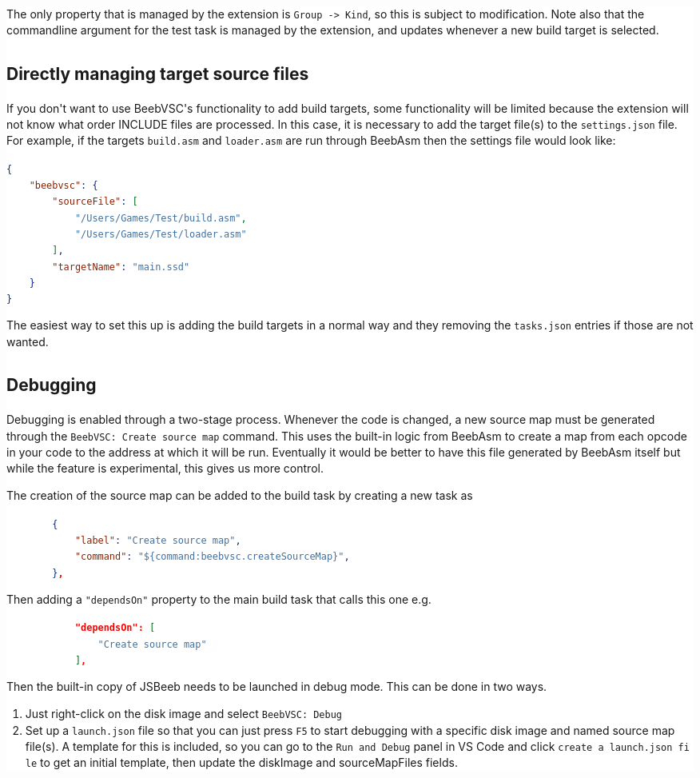 The only property that is managed by the extension is `Group -> Kind`, so this is subject to modification.
Note also that the commandline argument for the test task is managed by the extension, and updates whenever a new build target is selected.

## Directly managing target source files
If you don't want to use BeebVSC's functionality to add build targets, some functionality will be limited because the extension will not know what order INCLUDE files are processed. In this case, it is necessary to add the target file(s) to the `settings.json` file. For example, if the targets `build.asm` and `loader.asm` are run through BeebAsm then the settings file would look like: 
```json
{
    "beebvsc": {
        "sourceFile": [
            "/Users/Games/Test/build.asm",
            "/Users/Games/Test/loader.asm"
        ],
        "targetName": "main.ssd"
    }
}
```
The easiest way to set this up is adding the build targets in a normal way and they removing the `tasks.json` entries if those are not wanted.

## Debugging
Debugging is enabled through a two-stage process. Whenever the code is changed, a new source map must be generated through the `BeebVSC: Create source map` command. This uses the built-in logic from BeebAsm to create a map from each opcode in your code to the address at which it will be run. Eventually it would be better to have this file generated by BeebAsm itself but while the feature is experimental, this gives us more control.

The creation of the source map can be added to the build task by creating a new task as 
```json
        {
            "label": "Create source map",
            "command": "${command:beebvsc.createSourceMap}",
        },
```
Then adding a `"dependsOn"` property to the main build task that calls this one e.g.
```json
            "dependsOn": [
                "Create source map"
            ],
```

Then the built-in copy of JSBeeb needs to be launched in debug mode. This can be done in two ways. 
1) Just right-click on the disk image and select `BeebVSC: Debug`
2) Set up a `launch.json` file so that you can just press `F5` to start debugging with a specific disk image and named source map file(s). A template for this is included, so you can go to the `Run and Debug` panel in VS Code and click `create a launch.json file` to get an initial template, then update the diskImage and sourceMapFiles fields.
